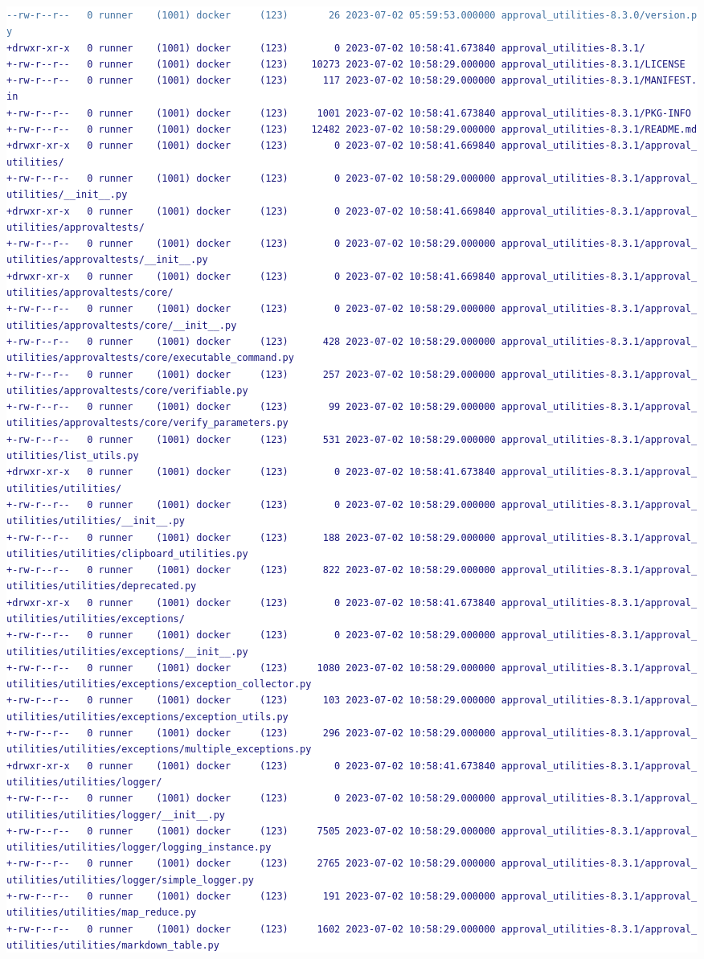 ```diff
--rw-r--r--   0 runner    (1001) docker     (123)       26 2023-07-02 05:59:53.000000 approval_utilities-8.3.0/version.py
+drwxr-xr-x   0 runner    (1001) docker     (123)        0 2023-07-02 10:58:41.673840 approval_utilities-8.3.1/
+-rw-r--r--   0 runner    (1001) docker     (123)    10273 2023-07-02 10:58:29.000000 approval_utilities-8.3.1/LICENSE
+-rw-r--r--   0 runner    (1001) docker     (123)      117 2023-07-02 10:58:29.000000 approval_utilities-8.3.1/MANIFEST.in
+-rw-r--r--   0 runner    (1001) docker     (123)     1001 2023-07-02 10:58:41.673840 approval_utilities-8.3.1/PKG-INFO
+-rw-r--r--   0 runner    (1001) docker     (123)    12482 2023-07-02 10:58:29.000000 approval_utilities-8.3.1/README.md
+drwxr-xr-x   0 runner    (1001) docker     (123)        0 2023-07-02 10:58:41.669840 approval_utilities-8.3.1/approval_utilities/
+-rw-r--r--   0 runner    (1001) docker     (123)        0 2023-07-02 10:58:29.000000 approval_utilities-8.3.1/approval_utilities/__init__.py
+drwxr-xr-x   0 runner    (1001) docker     (123)        0 2023-07-02 10:58:41.669840 approval_utilities-8.3.1/approval_utilities/approvaltests/
+-rw-r--r--   0 runner    (1001) docker     (123)        0 2023-07-02 10:58:29.000000 approval_utilities-8.3.1/approval_utilities/approvaltests/__init__.py
+drwxr-xr-x   0 runner    (1001) docker     (123)        0 2023-07-02 10:58:41.669840 approval_utilities-8.3.1/approval_utilities/approvaltests/core/
+-rw-r--r--   0 runner    (1001) docker     (123)        0 2023-07-02 10:58:29.000000 approval_utilities-8.3.1/approval_utilities/approvaltests/core/__init__.py
+-rw-r--r--   0 runner    (1001) docker     (123)      428 2023-07-02 10:58:29.000000 approval_utilities-8.3.1/approval_utilities/approvaltests/core/executable_command.py
+-rw-r--r--   0 runner    (1001) docker     (123)      257 2023-07-02 10:58:29.000000 approval_utilities-8.3.1/approval_utilities/approvaltests/core/verifiable.py
+-rw-r--r--   0 runner    (1001) docker     (123)       99 2023-07-02 10:58:29.000000 approval_utilities-8.3.1/approval_utilities/approvaltests/core/verify_parameters.py
+-rw-r--r--   0 runner    (1001) docker     (123)      531 2023-07-02 10:58:29.000000 approval_utilities-8.3.1/approval_utilities/list_utils.py
+drwxr-xr-x   0 runner    (1001) docker     (123)        0 2023-07-02 10:58:41.673840 approval_utilities-8.3.1/approval_utilities/utilities/
+-rw-r--r--   0 runner    (1001) docker     (123)        0 2023-07-02 10:58:29.000000 approval_utilities-8.3.1/approval_utilities/utilities/__init__.py
+-rw-r--r--   0 runner    (1001) docker     (123)      188 2023-07-02 10:58:29.000000 approval_utilities-8.3.1/approval_utilities/utilities/clipboard_utilities.py
+-rw-r--r--   0 runner    (1001) docker     (123)      822 2023-07-02 10:58:29.000000 approval_utilities-8.3.1/approval_utilities/utilities/deprecated.py
+drwxr-xr-x   0 runner    (1001) docker     (123)        0 2023-07-02 10:58:41.673840 approval_utilities-8.3.1/approval_utilities/utilities/exceptions/
+-rw-r--r--   0 runner    (1001) docker     (123)        0 2023-07-02 10:58:29.000000 approval_utilities-8.3.1/approval_utilities/utilities/exceptions/__init__.py
+-rw-r--r--   0 runner    (1001) docker     (123)     1080 2023-07-02 10:58:29.000000 approval_utilities-8.3.1/approval_utilities/utilities/exceptions/exception_collector.py
+-rw-r--r--   0 runner    (1001) docker     (123)      103 2023-07-02 10:58:29.000000 approval_utilities-8.3.1/approval_utilities/utilities/exceptions/exception_utils.py
+-rw-r--r--   0 runner    (1001) docker     (123)      296 2023-07-02 10:58:29.000000 approval_utilities-8.3.1/approval_utilities/utilities/exceptions/multiple_exceptions.py
+drwxr-xr-x   0 runner    (1001) docker     (123)        0 2023-07-02 10:58:41.673840 approval_utilities-8.3.1/approval_utilities/utilities/logger/
+-rw-r--r--   0 runner    (1001) docker     (123)        0 2023-07-02 10:58:29.000000 approval_utilities-8.3.1/approval_utilities/utilities/logger/__init__.py
+-rw-r--r--   0 runner    (1001) docker     (123)     7505 2023-07-02 10:58:29.000000 approval_utilities-8.3.1/approval_utilities/utilities/logger/logging_instance.py
+-rw-r--r--   0 runner    (1001) docker     (123)     2765 2023-07-02 10:58:29.000000 approval_utilities-8.3.1/approval_utilities/utilities/logger/simple_logger.py
+-rw-r--r--   0 runner    (1001) docker     (123)      191 2023-07-02 10:58:29.000000 approval_utilities-8.3.1/approval_utilities/utilities/map_reduce.py
+-rw-r--r--   0 runner    (1001) docker     (123)     1602 2023-07-02 10:58:29.000000 approval_utilities-8.3.1/approval_utilities/utilities/markdown_table.py
```